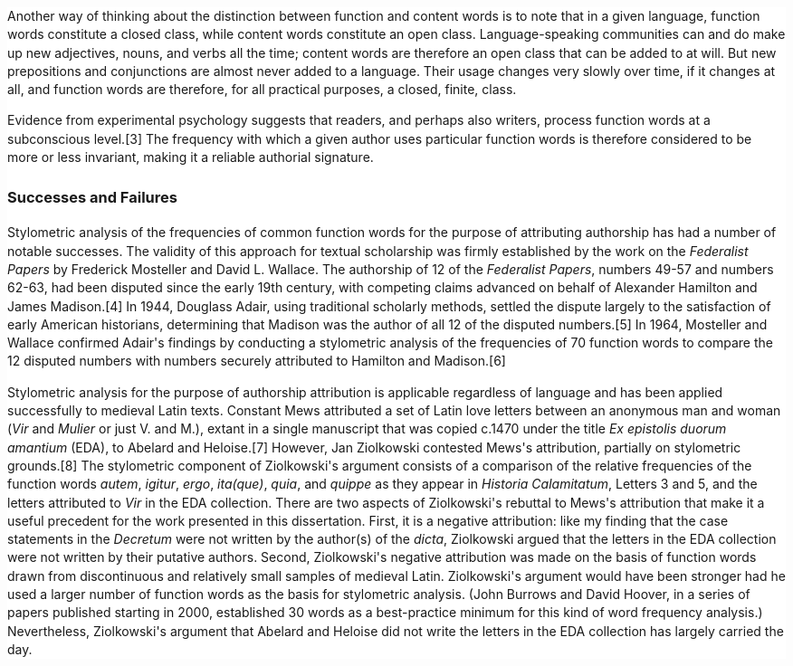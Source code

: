Another way of thinking about the distinction between function and
content words is to note that in a given language, function words
constitute a closed class, while content words constitute an open class.
Language-speaking communities can and do make up new adjectives, nouns,
and verbs all the time; content words are therefore an open class that
can be added to at will. But new prepositions and conjunctions are
almost never added to a language. Their usage changes very slowly over
time, if it changes at all, and function words are therefore, for all
practical purposes, a closed, finite, class.

Evidence from experimental psychology suggests that readers, and perhaps
also writers, process function words at a subconscious level.[3] The
frequency with which a given author uses particular function words is
therefore considered to be more or less invariant, making it a reliable
authorial signature.

### Successes and Failures



Stylometric analysis of the frequencies of common function words for the
purpose of attributing authorship has had a number of notable successes.
The validity of this approach for textual scholarship was firmly
established by the work on the *Federalist Papers* by Frederick
Mosteller and David L. Wallace. The authorship of 12 of the *Federalist
Papers*, numbers 49-57 and numbers 62-63, had been disputed since the
early 19th century, with competing claims advanced on behalf of
Alexander Hamilton and James Madison.[4] In 1944, Douglass Adair, using
traditional scholarly methods, settled the dispute largely to the
satisfaction of early American historians, determining that Madison was
the author of all 12 of the disputed numbers.[5] In 1964, Mosteller and
Wallace confirmed Adair's findings by conducting a stylometric analysis
of the frequencies of 70 function words to compare the 12 disputed
numbers with numbers securely attributed to Hamilton and Madison.[6]

Stylometric analysis for the purpose of authorship attribution is
applicable regardless of language and has been applied successfully to
medieval Latin texts. Constant Mews attributed a set of Latin love
letters between an anonymous man and woman (*Vir* and *Mulier* or just
V. and M.), extant in a single manuscript that was copied c.1470 under
the title *Ex epistolis duorum amantium* (EDA), to Abelard and
Heloise.[7] However, Jan Ziolkowski contested Mews's attribution,
partially on stylometric grounds.[8] The stylometric component of
Ziolkowski's argument consists of a comparison of the relative
frequencies of the function words *autem*, *igitur*, *ergo*, *ita(que)*,
*quia*, and *quippe* as they appear in *Historia Calamitatum*, Letters 3
and 5, and the letters attributed to *Vir* in the EDA collection. There
are two aspects of Ziolkowski's rebuttal to Mews's attribution that make
it a useful precedent for the work presented in this dissertation.
First, it is a negative attribution: like my finding that the case
statements in the *Decretum* were not written by the author(s) of the
*dicta*, Ziolkowski argued that the letters in the EDA collection were
not written by their putative authors. Second, Ziolkowski's negative
attribution was made on the basis of function words drawn from
discontinuous and relatively small samples of medieval Latin.
Ziolkowski's argument would have been stronger had he used a larger
number of function words as the basis for stylometric analysis. (John
Burrows and David Hoover, in a series of papers published starting in
2000, established 30 words as a best-practice minimum for this kind of
word frequency analysis.) Nevertheless, Ziolkowski's argument that
Abelard and Heloise did not write the letters in the EDA collection has
largely carried the day.
